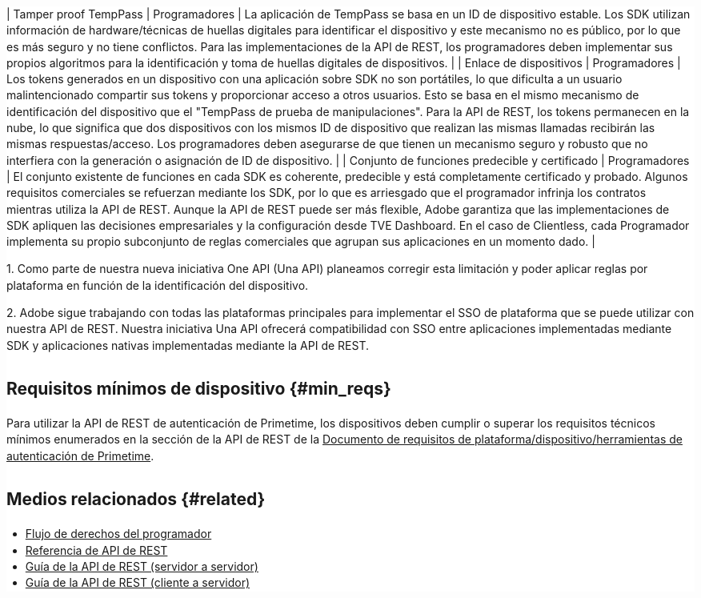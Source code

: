 | Tamper proof TempPass | Programadores | La aplicación de TempPass se basa en un ID de dispositivo estable. Los SDK utilizan información de hardware/técnicas de huellas digitales para identificar el dispositivo y este mecanismo no es público, por lo que es más seguro y no tiene conflictos. Para las implementaciones de la API de REST, los programadores deben implementar sus propios algoritmos para la identificación y toma de huellas digitales de dispositivos. |
| Enlace de dispositivos | Programadores | Los tokens generados en un dispositivo con una aplicación sobre SDK no son portátiles, lo que dificulta a un usuario malintencionado compartir sus tokens y proporcionar acceso a otros usuarios. Esto se basa en el mismo mecanismo de identificación del dispositivo que el &quot;TempPass de prueba de manipulaciones&quot;. Para la API de REST, los tokens permanecen en la nube, lo que significa que dos dispositivos con los mismos ID de dispositivo que realizan las mismas llamadas recibirán las mismas respuestas/acceso. Los programadores deben asegurarse de que tienen un mecanismo seguro y robusto que no interfiera con la generación o asignación de ID de dispositivo. |
| Conjunto de funciones predecible y certificado | Programadores | El conjunto existente de funciones en cada SDK es coherente, predecible y está completamente certificado y probado. Algunos requisitos comerciales se refuerzan mediante los SDK, por lo que es arriesgado que el programador infrinja los contratos mientras utiliza la API de REST. Aunque la API de REST puede ser más flexible, Adobe garantiza que las implementaciones de SDK apliquen las decisiones empresariales y la configuración desde TVE Dashboard. En el caso de Clientless, cada Programador implementa su propio subconjunto de reglas comerciales que agrupan sus aplicaciones en un momento dado. |


1. Como parte de nuestra nueva iniciativa One API (Una API) planeamos corregir esta limitación y poder aplicar reglas por plataforma en función de la identificación del dispositivo.

2. Adobe sigue trabajando con todas las plataformas principales para implementar el SSO de plataforma que se puede utilizar con nuestra API de REST. Nuestra iniciativa Una API ofrecerá compatibilidad con SSO entre aplicaciones implementadas mediante SDK y aplicaciones nativas implementadas mediante la API de REST.

## Requisitos mínimos de dispositivo {#min_reqs}

Para utilizar la API de REST de autenticación de Primetime, los dispositivos deben cumplir o superar los requisitos técnicos mínimos enumerados en la sección de la API de REST de la [Documento de requisitos de plataforma/dispositivo/herramientas de autenticación de Primetime](#general_clientless_reqs).

## Medios relacionados {#related}

* [Flujo de derechos del programador](https://tve.helpdocsonline.com/entitlement-flow)
* [Referencia de API de REST](http://tve.helpdocsonline.com/registration-code-request)
* [Guía de la API de REST (servidor a servidor)](http://tve.helpdocsonline.com/rest-api-cookbook-server-to-server) 
* [Guía de la API de REST (cliente a servidor)](http://tve.helpdocsonline.com/rest-api-cookbook-client-to-server)


